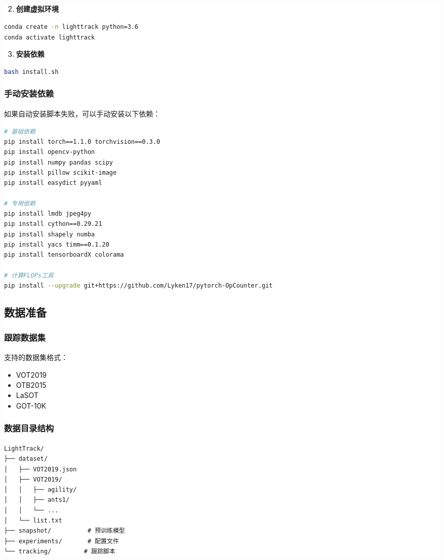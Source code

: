 2. **创建虚拟环境**
```bash
conda create -n lighttrack python=3.6
conda activate lighttrack
```

3. **安装依赖**
```bash
bash install.sh
```

### 手动安装依赖

如果自动安装脚本失败，可以手动安装以下依赖：

```bash
# 基础依赖
pip install torch==1.1.0 torchvision==0.3.0
pip install opencv-python
pip install numpy pandas scipy
pip install pillow scikit-image
pip install easydict pyyaml

# 专用依赖
pip install lmdb jpeg4py
pip install cython==0.29.21
pip install shapely numba
pip install yacs timm==0.1.20
pip install tensorboardX colorama

# 计算FLOPs工具
pip install --upgrade git+https://github.com/Lyken17/pytorch-OpCounter.git
```

## 数据准备

### 跟踪数据集

支持的数据集格式：
- VOT2019
- OTB2015
- LaSOT
- GOT-10K

### 数据目录结构

```
LightTrack/
├── dataset/
│   ├── VOT2019.json
│   ├── VOT2019/
│   │   ├── agility/
│   │   ├── ants1/
│   │   └── ...
│   └── list.txt
├── snapshot/          # 预训练模型
├── experiments/       # 配置文件
└── tracking/         # 跟踪脚本
```

